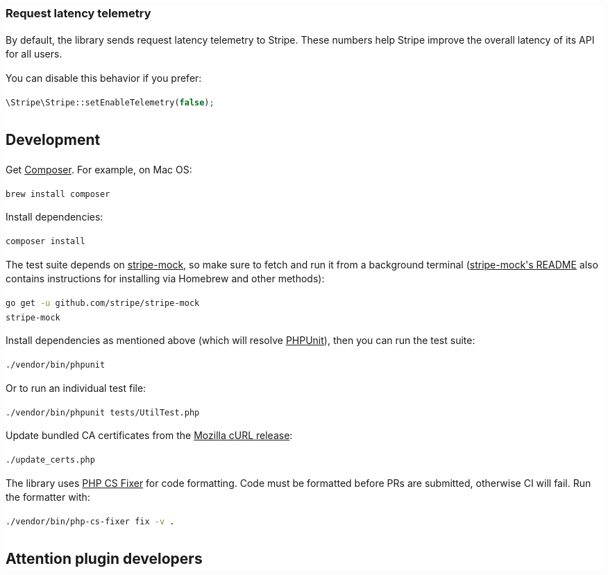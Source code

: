 ### Request latency telemetry

By default, the library sends request latency telemetry to Stripe. These
numbers help Stripe improve the overall latency of its API for all users.

You can disable this behavior if you prefer:

```php
\Stripe\Stripe::setEnableTelemetry(false);
```

## Development

Get [Composer][composer]. For example, on Mac OS:

```bash
brew install composer
```

Install dependencies:

```bash
composer install
```

The test suite depends on [stripe-mock], so make sure to fetch and run it from a
background terminal ([stripe-mock's README][stripe-mock] also contains
instructions for installing via Homebrew and other methods):

```bash
go get -u github.com/stripe/stripe-mock
stripe-mock
```

Install dependencies as mentioned above (which will resolve [PHPUnit](http://packagist.org/packages/phpunit/phpunit)), then you can run the test suite:

```bash
./vendor/bin/phpunit
```

Or to run an individual test file:

```bash
./vendor/bin/phpunit tests/UtilTest.php
```

Update bundled CA certificates from the [Mozilla cURL release][curl]:

```bash
./update_certs.php
```

The library uses [PHP CS Fixer][php-cs-fixer] for code formatting. Code must be formatted before PRs are submitted, otherwise CI will fail. Run the formatter with:

```bash
./vendor/bin/php-cs-fixer fix -v .
```

## Attention plugin developers


[composer]: https://getcomposer.org/
[connect]: https://stripe.com/connect
[curl]: http://curl.haxx.se/docs/caextract.html
[idempotency-keys]: https://stripe.com/docs/api/php#idempotent_requests
[php-cs-fixer]: https://github.com/FriendsOfPHP/PHP-CS-Fixer
[psr3]: http://www.php-fig.org/psr/psr-3/
[stripe-mock]: https://github.com/stripe/stripe-mock